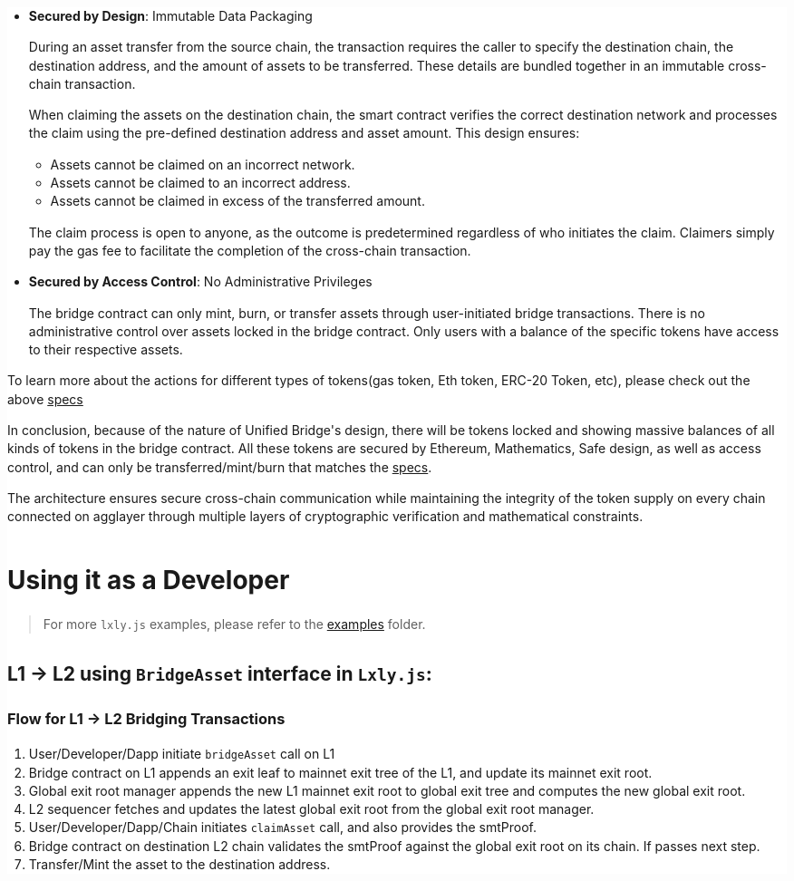 - **Secured by Design**: Immutable Data Packaging 

  During an asset transfer from the source chain, the transaction requires the caller to specify the destination chain, the destination address, and the amount of assets to be transferred. These details are bundled together in an immutable cross-chain transaction.

  When claiming the assets on the destination chain, the smart contract verifies the correct destination network and processes the claim using the pre-defined destination address and asset amount. This design ensures:
  - Assets cannot be claimed on an incorrect network.
  - Assets cannot be claimed to an incorrect address.
  - Assets cannot be claimed in excess of the transferred amount.

  The claim process is open to anyone, as the outcome is predetermined regardless of who initiates the claim. Claimers simply pay the gas fee to facilitate the completion of the cross-chain transaction.

- **Secured by Access Control**: No Administrative Privileges
  
  The bridge contract can only mint, burn, or transfer assets through user-initiated bridge transactions. There is no administrative control over assets locked in the bridge contract. Only users with a balance of the specific tokens have access to their respective assets.

To learn more about the actions for different types of tokens(gas token, Eth token, ERC-20 Token, etc), please check out the above [specs](#assets-bridging)

In conclusion, because of the nature of Unified Bridge's design, there will be tokens locked and showing massive balances of all kinds of tokens in the bridge contract. All these tokens are secured by Ethereum, Mathematics, Safe design, as well as access control, and can only be transferred/mint/burn that matches the [specs](#assets-bridging).

The architecture ensures secure cross-chain communication while maintaining the integrity of the token supply on every chain connected on agglayer through multiple layers of cryptographic verification and mathematical constraints.

# Using it as a Developer

> For more `lxly.js` examples, please refer to the [examples](https://github.com/0xPolygon/lxly.js/tree/main/examples/lxly) folder.

## L1 -> L2 using `BridgeAsset` interface in `Lxly.js`:

### Flow for L1 -> L2 Bridging Transactions

1. User/Developer/Dapp initiate `bridgeAsset` call on L1
2. Bridge contract on L1 appends an exit leaf to mainnet exit tree of the L1, and update its mainnet exit root.
3. Global exit root manager appends the new L1 mainnet exit root to global exit tree and computes the new global exit root.
4. L2 sequencer fetches and updates the latest global exit root from the global exit root manager.
5. User/Developer/Dapp/Chain initiates `claimAsset` call, and also provides the smtProof.
6. Bridge contract on destination L2 chain validates the smtProof against the global exit root on its chain. If passes next step.
7. Transfer/Mint the asset to the destination address.
